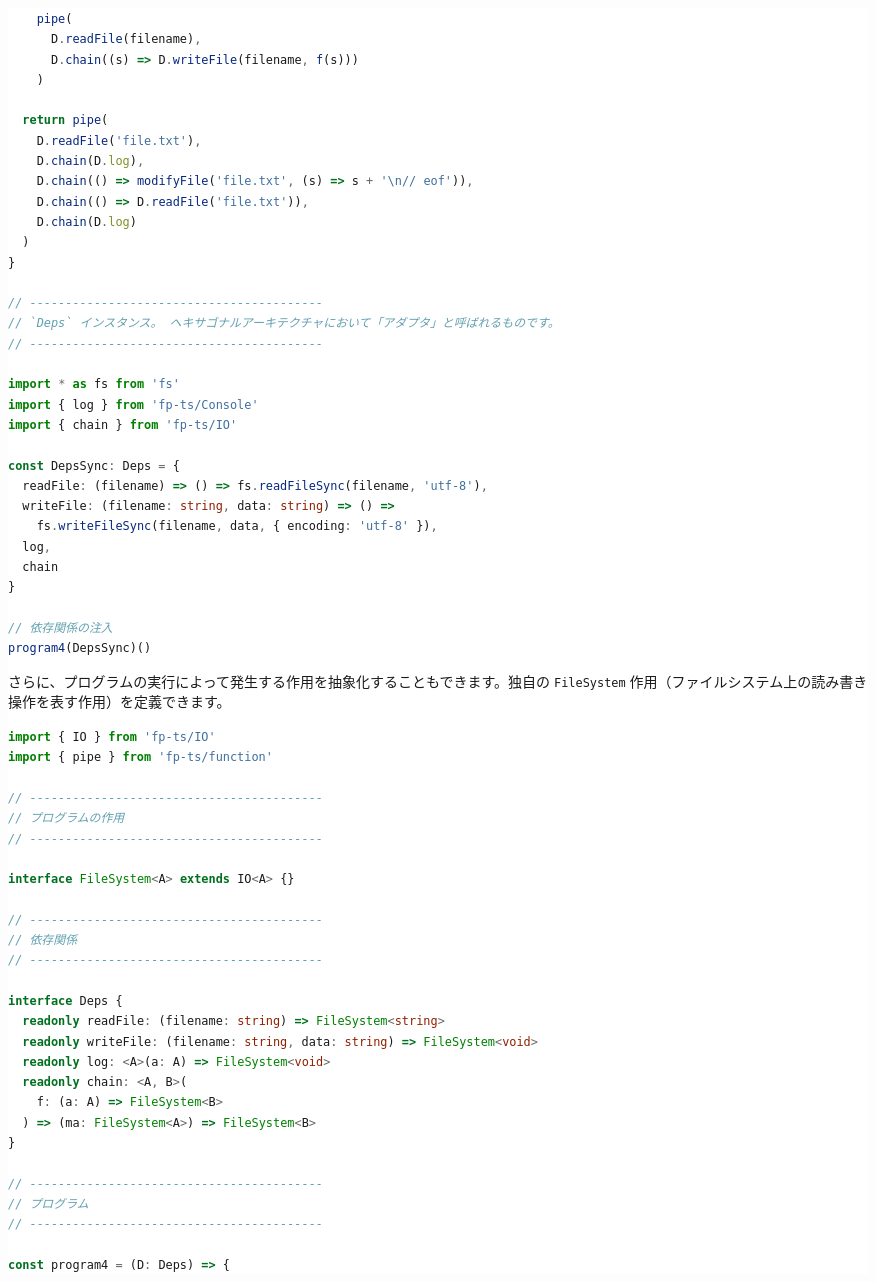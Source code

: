 ```ts
    pipe(
      D.readFile(filename),
      D.chain((s) => D.writeFile(filename, f(s)))
    )

  return pipe(
    D.readFile('file.txt'),
    D.chain(D.log),
    D.chain(() => modifyFile('file.txt', (s) => s + '\n// eof')),
    D.chain(() => D.readFile('file.txt')),
    D.chain(D.log)
  )
}

// -----------------------------------------
// `Deps` インスタンス。 ヘキサゴナルアーキテクチャにおいて「アダプタ」と呼ばれるものです。
// -----------------------------------------

import * as fs from 'fs'
import { log } from 'fp-ts/Console'
import { chain } from 'fp-ts/IO'

const DepsSync: Deps = {
  readFile: (filename) => () => fs.readFileSync(filename, 'utf-8'),
  writeFile: (filename: string, data: string) => () =>
    fs.writeFileSync(filename, data, { encoding: 'utf-8' }),
  log,
  chain
}

// 依存関係の注入
program4(DepsSync)()
```

さらに、プログラムの実行によって発生する作用を抽象化することもできます。独自の `FileSystem` 作用（ファイルシステム上の読み書き操作を表す作用）を定義できます。

```ts
import { IO } from 'fp-ts/IO'
import { pipe } from 'fp-ts/function'

// -----------------------------------------
// プログラムの作用
// -----------------------------------------

interface FileSystem<A> extends IO<A> {}

// -----------------------------------------
// 依存関係
// -----------------------------------------

interface Deps {
  readonly readFile: (filename: string) => FileSystem<string>
  readonly writeFile: (filename: string, data: string) => FileSystem<void>
  readonly log: <A>(a: A) => FileSystem<void>
  readonly chain: <A, B>(
    f: (a: A) => FileSystem<B>
  ) => (ma: FileSystem<A>) => FileSystem<B>
}

// -----------------------------------------
// プログラム
// -----------------------------------------

const program4 = (D: Deps) => {
```